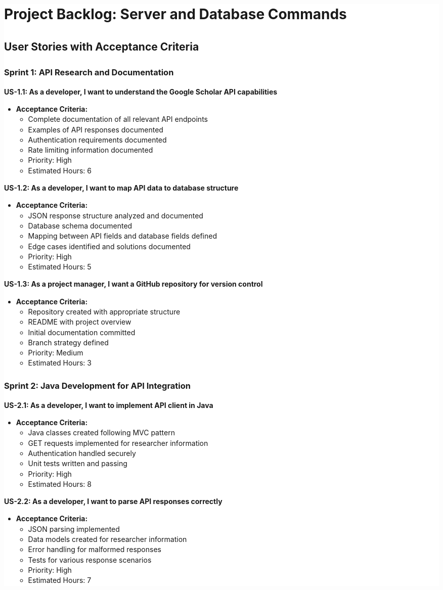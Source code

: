 # Project Backlog: Server and Database Commands

## User Stories with Acceptance Criteria

### Sprint 1: API Research and Documentation

**US-1.1: As a developer, I want to understand the Google Scholar API capabilities**
- **Acceptance Criteria:**
  - Complete documentation of all relevant API endpoints
  - Examples of API responses documented
  - Authentication requirements documented
  - Rate limiting information documented
  - Priority: High
  - Estimated Hours: 6

**US-1.2: As a developer, I want to map API data to database structure**
- **Acceptance Criteria:**
  - JSON response structure analyzed and documented
  - Database schema documented
  - Mapping between API fields and database fields defined
  - Edge cases identified and solutions documented
  - Priority: High
  - Estimated Hours: 5

**US-1.3: As a project manager, I want a GitHub repository for version control**
- **Acceptance Criteria:**
  - Repository created with appropriate structure
  - README with project overview
  - Initial documentation committed
  - Branch strategy defined
  - Priority: Medium
  - Estimated Hours: 3

### Sprint 2: Java Development for API Integration

**US-2.1: As a developer, I want to implement API client in Java**
- **Acceptance Criteria:**
  - Java classes created following MVC pattern
  - GET requests implemented for researcher information
  - Authentication handled securely
  - Unit tests written and passing
  - Priority: High
  - Estimated Hours: 8

**US-2.2: As a developer, I want to parse API responses correctly**
- **Acceptance Criteria:**
  - JSON parsing implemented
  - Data models created for researcher information
  - Error handling for malformed responses
  - Tests for various response scenarios
  - Priority: High
  - Estimated Hours: 7
